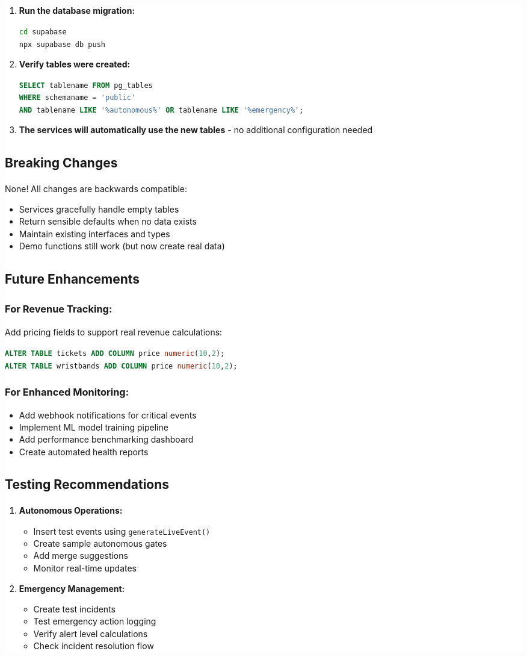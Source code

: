 1. **Run the database migration:**
   ```bash
   cd supabase
   npx supabase db push
   ```

2. **Verify tables were created:**
   ```sql
   SELECT tablename FROM pg_tables
   WHERE schemaname = 'public'
   AND tablename LIKE '%autonomous%' OR tablename LIKE '%emergency%';
   ```

3. **The services will automatically use the new tables** - no additional configuration needed

## Breaking Changes

None! All changes are backwards compatible:
- Services gracefully handle empty tables
- Return sensible defaults when no data exists
- Maintain existing interfaces and types
- Demo functions still work (but now create real data)

## Future Enhancements

### For Revenue Tracking:
Add pricing fields to support real revenue calculations:
```sql
ALTER TABLE tickets ADD COLUMN price numeric(10,2);
ALTER TABLE wristbands ADD COLUMN price numeric(10,2);
```

### For Enhanced Monitoring:
- Add webhook notifications for critical events
- Implement ML model training pipeline
- Add performance benchmarking dashboard
- Create automated health reports

## Testing Recommendations

1. **Autonomous Operations:**
   - Insert test events using `generateLiveEvent()`
   - Create sample autonomous gates
   - Add merge suggestions
   - Monitor real-time updates

2. **Emergency Management:**
   - Create test incidents
   - Test emergency action logging
   - Verify alert level calculations
   - Check incident resolution flow
